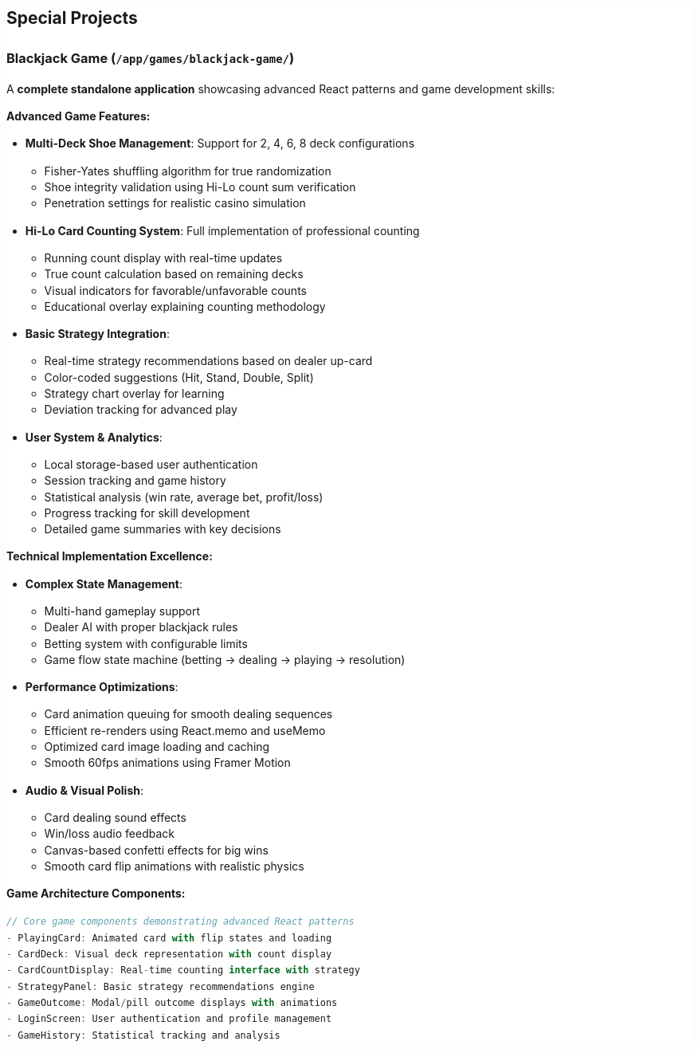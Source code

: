 ## Special Projects

### Blackjack Game (`/app/games/blackjack-game/`)
A **complete standalone application** showcasing advanced React patterns and game development skills:

**Advanced Game Features:**
- **Multi-Deck Shoe Management**: Support for 2, 4, 6, 8 deck configurations
  - Fisher-Yates shuffling algorithm for true randomization
  - Shoe integrity validation using Hi-Lo count sum verification
  - Penetration settings for realistic casino simulation

- **Hi-Lo Card Counting System**: Full implementation of professional counting
  - Running count display with real-time updates
  - True count calculation based on remaining decks
  - Visual indicators for favorable/unfavorable counts
  - Educational overlay explaining counting methodology

- **Basic Strategy Integration**: 
  - Real-time strategy recommendations based on dealer up-card
  - Color-coded suggestions (Hit, Stand, Double, Split)
  - Strategy chart overlay for learning
  - Deviation tracking for advanced play

- **User System & Analytics**:
  - Local storage-based user authentication
  - Session tracking and game history
  - Statistical analysis (win rate, average bet, profit/loss)
  - Progress tracking for skill development
  - Detailed game summaries with key decisions

**Technical Implementation Excellence:**

- **Complex State Management**: 
  - Multi-hand gameplay support
  - Dealer AI with proper blackjack rules
  - Betting system with configurable limits
  - Game flow state machine (betting → dealing → playing → resolution)

- **Performance Optimizations**:
  - Card animation queuing for smooth dealing sequences
  - Efficient re-renders using React.memo and useMemo
  - Optimized card image loading and caching
  - Smooth 60fps animations using Framer Motion

- **Audio & Visual Polish**:
  - Card dealing sound effects
  - Win/loss audio feedback
  - Canvas-based confetti effects for big wins
  - Smooth card flip animations with realistic physics

**Game Architecture Components:**
```typescript
// Core game components demonstrating advanced React patterns
- PlayingCard: Animated card with flip states and loading
- CardDeck: Visual deck representation with count display  
- CardCountDisplay: Real-time counting interface with strategy
- StrategyPanel: Basic strategy recommendations engine
- GameOutcome: Modal/pill outcome displays with animations
- LoginScreen: User authentication and profile management
- GameHistory: Statistical tracking and analysis
```
